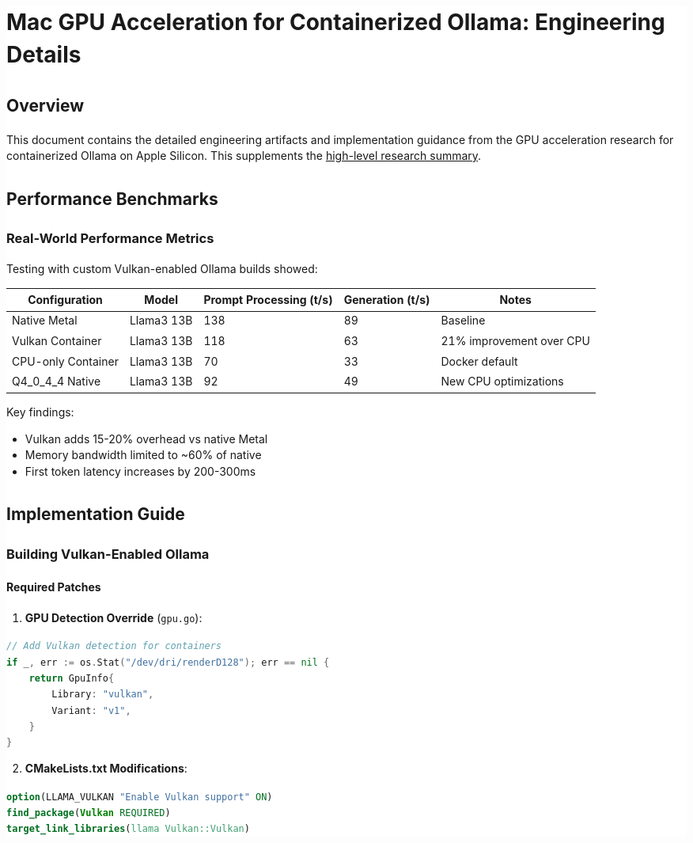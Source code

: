 # Mac GPU Acceleration for Containerized Ollama: Engineering Details

## Overview

This document contains the detailed engineering artifacts and implementation guidance from the GPU acceleration research for containerized Ollama on Apple Silicon. This supplements the [high-level research summary](./mac-gpu-acceleration-research.md).

## Performance Benchmarks

### Real-World Performance Metrics

Testing with custom Vulkan-enabled Ollama builds showed:

| Configuration | Model | Prompt Processing (t/s) | Generation (t/s) | Notes |
|---------------|-------|------------------------|------------------|--------|
| Native Metal | Llama3 13B | 138 | 89 | Baseline |
| Vulkan Container | Llama3 13B | 118 | 63 | 21% improvement over CPU |
| CPU-only Container | Llama3 13B | 70 | 33 | Docker default |
| Q4_0_4_4 Native | Llama3 13B | 92 | 49 | New CPU optimizations |

Key findings:
- Vulkan adds 15-20% overhead vs native Metal
- Memory bandwidth limited to ~60% of native
- First token latency increases by 200-300ms

## Implementation Guide

### Building Vulkan-Enabled Ollama

#### Required Patches

1. **GPU Detection Override** (`gpu.go`):
```go
// Add Vulkan detection for containers
if _, err := os.Stat("/dev/dri/renderD128"); err == nil {
    return GpuInfo{
        Library: "vulkan",
        Variant: "v1",
    }
}
```

2. **CMakeLists.txt Modifications**:
```cmake
option(LLAMA_VULKAN "Enable Vulkan support" ON)
find_package(Vulkan REQUIRED)
target_link_libraries(llama Vulkan::Vulkan)
```
